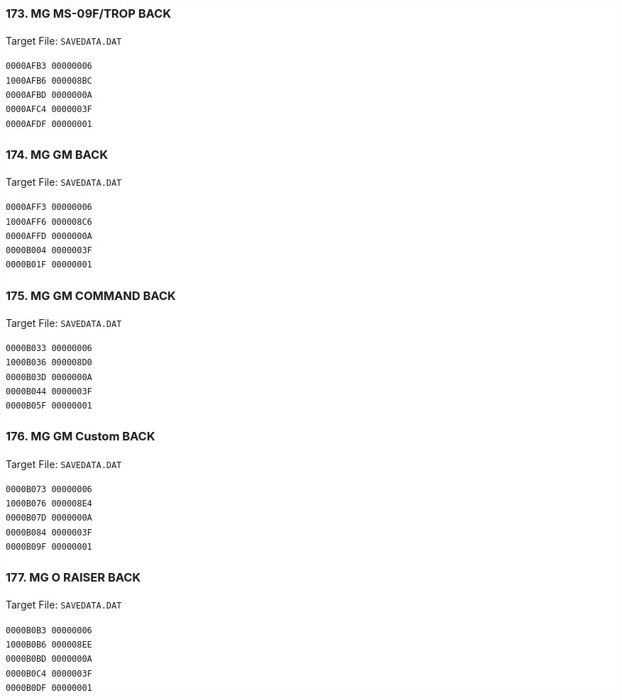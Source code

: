 ### 173. MG MS-09F/TROP BACK

Target File: `SAVEDATA.DAT`

```
0000AFB3 00000006
1000AFB6 000008BC
0000AFBD 0000000A
0000AFC4 0000003F
0000AFDF 00000001
```

### 174. MG GM BACK

Target File: `SAVEDATA.DAT`

```
0000AFF3 00000006
1000AFF6 000008C6
0000AFFD 0000000A
0000B004 0000003F
0000B01F 00000001
```

### 175. MG GM COMMAND BACK

Target File: `SAVEDATA.DAT`

```
0000B033 00000006
1000B036 000008D0
0000B03D 0000000A
0000B044 0000003F
0000B05F 00000001
```

### 176. MG GM Custom BACK

Target File: `SAVEDATA.DAT`

```
0000B073 00000006
1000B076 000008E4
0000B07D 0000000A
0000B084 0000003F
0000B09F 00000001
```

### 177. MG O RAISER BACK

Target File: `SAVEDATA.DAT`

```
0000B0B3 00000006
1000B0B6 000008EE
0000B0BD 0000000A
0000B0C4 0000003F
0000B0DF 00000001
```
